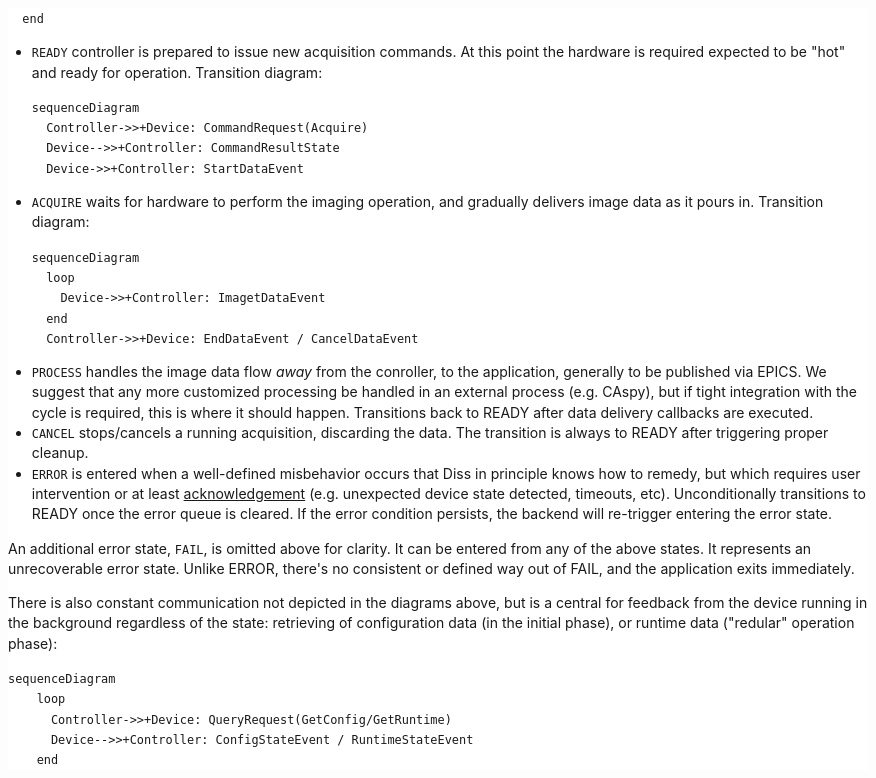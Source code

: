   ```mermaid
    end
  ```
- `READY` controller is prepared to issue new acquisition
  commands. At this point the hardware is required
  expected to be "hot" and ready for operation.
  Transition diagram:
  ```mermaid
  sequenceDiagram
    Controller->>+Device: CommandRequest(Acquire)
    Device-->>+Controller: CommandResultState
    Device->>+Controller: StartDataEvent
  ```
- `ACQUIRE` waits for hardware to perform the imaging operation,
  and gradually delivers image data as it pours in.
  Transition diagram:
  ```mermaid
  sequenceDiagram
    loop
      Device->>+Controller: ImagetDataEvent
    end
    Controller->>+Device: EndDataEvent / CancelDataEvent
  ```
- `PROCESS` handles the image data flow *away* from the conroller,
  to the application, generally to be published via EPICS.
  We suggest that any more customized processing be handled in
  an external process (e.g. CAspy), but if tight integration with
  the cycle is required, this is where it should happen.
  Transitions back to READY after data delivery callbacks
  are executed.
- `CANCEL` stops/cancels a running acquisition,
  discarding the data. The transition is always
  to READY after triggering proper cleanup.
- `ERROR` is entered when a well-defined misbehavior occurs that
  Diss in principle knows how to remedy, but which requires user
  intervention or at least
  [acknowledgement](#available-epics-process-variables)
  (e.g. unexpected device state detected, timeouts, etc).
  Unconditionally transitions to READY once the error queue
  is cleared. If the error condition persists, the backend
  will re-trigger entering the error state.

An additional error state, `FAIL`, is omitted above for clarity.
It can be entered from any of the above states. It represents
an unrecoverable error state. Unlike ERROR, there's no consistent
or defined way out of FAIL, and the application exits immediately.

There is also constant communication not depicted in the diagrams
above, but is a central for feedback from the device running in the
background regardless of the state: retrieving of
configuration data (in the initial phase), or runtime data
("redular" operation phase):
```mermaid
sequenceDiagram
    loop
      Controller->>+Device: QueryRequest(GetConfig/GetRuntime)
      Device-->>+Controller: ConfigStateEvent / RuntimeStateEvent
    end
```
